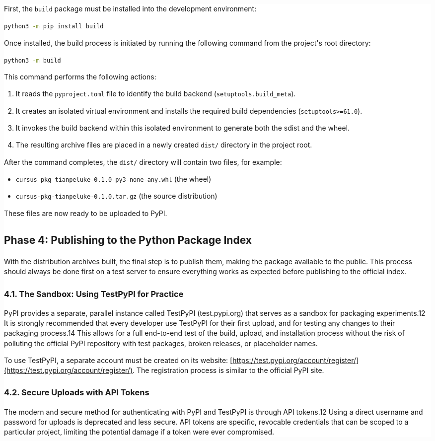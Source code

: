 First, the `build` package must be installed into the development environment:


```bash
python3 -m pip install build
```

Once installed, the build process is initiated by running the following command from the project's root directory:


```bash
python3 -m build
```

This command performs the following actions:

1. It reads the `pyproject.toml` file to identify the build backend (`setuptools.build_meta`).
    
2. It creates an isolated virtual environment and installs the required build dependencies (`setuptools>=61.0`).
    
3. It invokes the build backend within this isolated environment to generate both the sdist and the wheel.
    
4. The resulting archive files are placed in a newly created `dist/` directory in the project root.
    

After the command completes, the `dist/` directory will contain two files, for example:

- `cursus_pkg_tianpeluke-0.1.0-py3-none-any.whl` (the wheel)
    
- `cursus-pkg-tianpeluke-0.1.0.tar.gz` (the source distribution)
    

These files are now ready to be uploaded to PyPI.

## Phase 4: Publishing to the Python Package Index

With the distribution archives built, the final step is to publish them, making the package available to the public. This process should always be done first on a test server to ensure everything works as expected before publishing to the official index.

### 4.1. The Sandbox: Using TestPyPI for Practice

PyPI provides a separate, parallel instance called TestPyPI (test.pypi.org) that serves as a sandbox for packaging experiments.12 It is strongly recommended that every developer use TestPyPI for their first upload, and for testing any changes to their packaging process.14 This allows for a full end-to-end test of the build, upload, and installation process without the risk of polluting the official PyPI repository with test packages, broken releases, or placeholder names.

To use TestPyPI, a separate account must be created on its website: [https://test.pypi.org/account/register/](https://test.pypi.org/account/register/). The registration process is similar to the official PyPI site.

### 4.2. Secure Uploads with API Tokens

The modern and secure method for authenticating with PyPI and TestPyPI is through API tokens.12 Using a direct username and password for uploads is deprecated and less secure. API tokens are specific, revocable credentials that can be scoped to a particular project, limiting the potential damage if a token were ever compromised.
